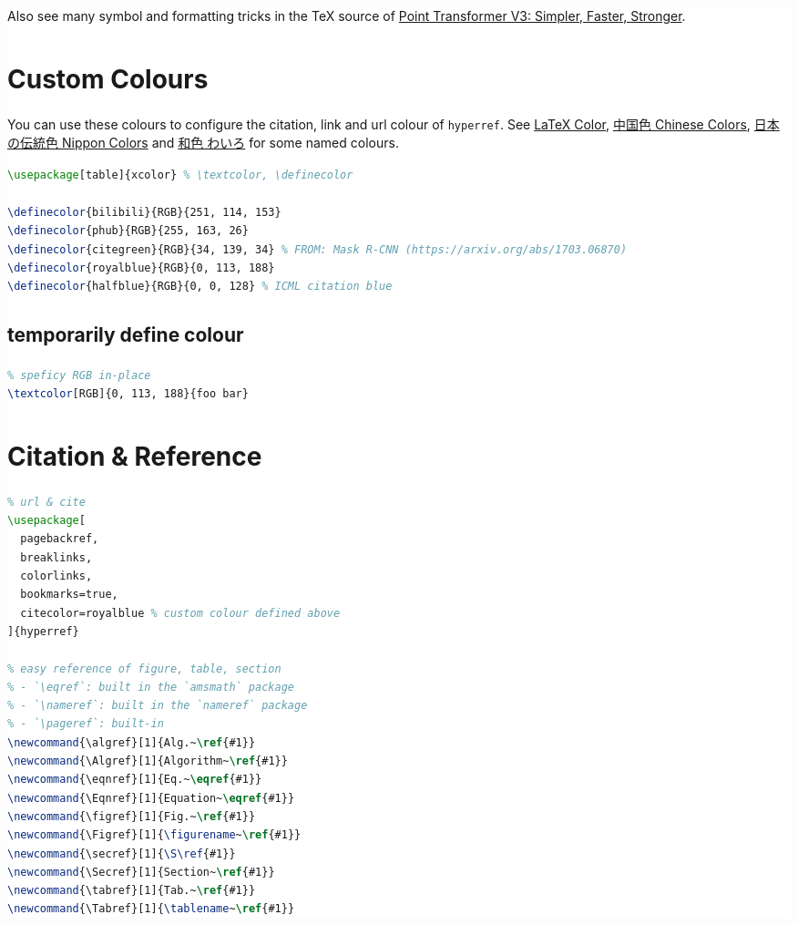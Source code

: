 Also see many symbol and formatting tricks in the TeX source of [Point Transformer V3: Simpler, Faster, Stronger](https://arxiv.org/abs/2312.10035).

# Custom Colours

You can use these colours to configure the citation, link and url colour of `hyperref`.
See [LaTeX Color](https://latexcolor.com/), [中国色 Chinese Colors](https://zhongguose.com/), [日本の伝統色 Nippon Colors](https://nipponcolors.com/) and [和色 わいろ](https://wa-iro.com/) for some named colours.

```tex
\usepackage[table]{xcolor} % \textcolor, \definecolor

\definecolor{bilibili}{RGB}{251, 114, 153}
\definecolor{phub}{RGB}{255, 163, 26}
\definecolor{citegreen}{RGB}{34, 139, 34} % FROM: Mask R-CNN (https://arxiv.org/abs/1703.06870)
\definecolor{royalblue}{RGB}{0, 113, 188}
\definecolor{halfblue}{RGB}{0, 0, 128} % ICML citation blue
```

## temporarily define colour

```tex
% speficy RGB in-place
\textcolor[RGB]{0, 113, 188}{foo bar}
```

# Citation & Reference

```tex
% url & cite
\usepackage[
  pagebackref,
  breaklinks,
  colorlinks,
  bookmarks=true,
  citecolor=royalblue % custom colour defined above
]{hyperref}

% easy reference of figure, table, section
% - `\eqref`: built in the `amsmath` package
% - `\nameref`: built in the `nameref` package
% - `\pageref`: built-in
\newcommand{\algref}[1]{Alg.~\ref{#1}}
\newcommand{\Algref}[1]{Algorithm~\ref{#1}}
\newcommand{\eqnref}[1]{Eq.~\eqref{#1}}
\newcommand{\Eqnref}[1]{Equation~\eqref{#1}}
\newcommand{\figref}[1]{Fig.~\ref{#1}}
\newcommand{\Figref}[1]{\figurename~\ref{#1}}
\newcommand{\secref}[1]{\S\ref{#1}}
\newcommand{\Secref}[1]{Section~\ref{#1}}
\newcommand{\tabref}[1]{Tab.~\ref{#1}}
\newcommand{\Tabref}[1]{\tablename~\ref{#1}}
```
